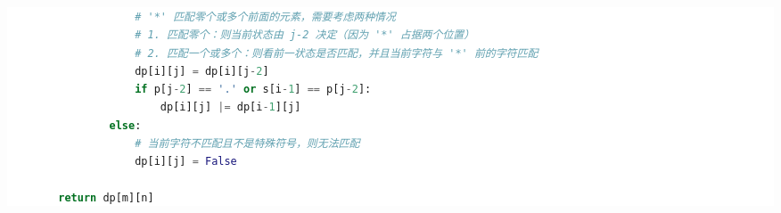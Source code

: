 ```python
                    # '*' 匹配零个或多个前面的元素，需要考虑两种情况
                    # 1. 匹配零个：则当前状态由 j-2 决定（因为 '*' 占据两个位置）
                    # 2. 匹配一个或多个：则看前一状态是否匹配，并且当前字符与 '*' 前的字符匹配
                    dp[i][j] = dp[i][j-2]
                    if p[j-2] == '.' or s[i-1] == p[j-2]:
                        dp[i][j] |= dp[i-1][j]
                else:
                    # 当前字符不匹配且不是特殊符号，则无法匹配
                    dp[i][j] = False
        
        return dp[m][n]
```







